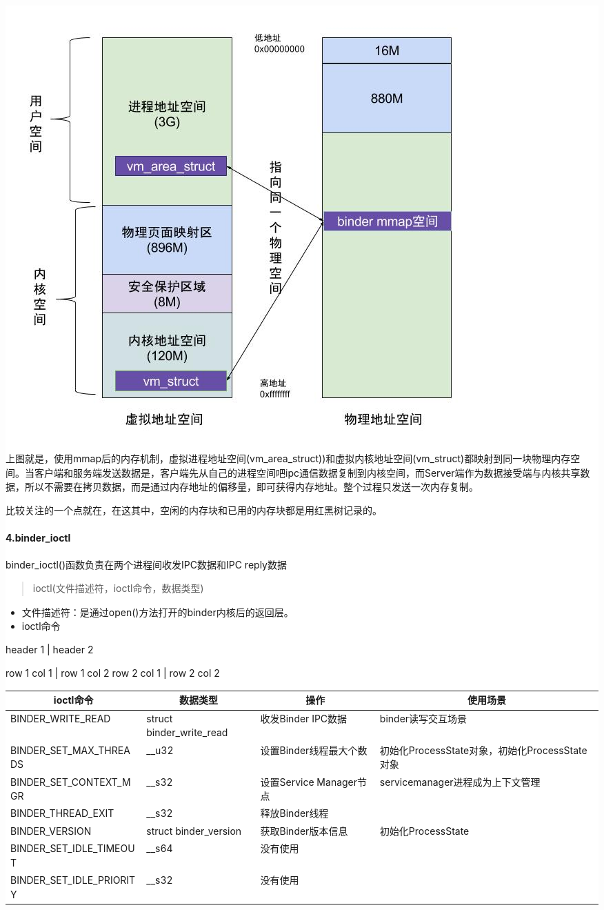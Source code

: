 ![内存机制](/image/Android_IPC/2_5.png)

上图就是，使用mmap后的内存机制，虚拟进程地址空间(vm_area_struct))和虚拟内核地址空间(vm_struct)都映射到同一块物理内存空间。当客户端和服务端发送数据是，客户端先从自己的进程空间吧ipc通信数据复制到内核空间，而Server端作为数据接受端与内核共享数据，所以不需要在拷贝数据，而是通过内存地址的偏移量，即可获得内存地址。整个过程只发送一次内存复制。 

比较关注的一个点就在，在这其中，空闲的内存块和已用的内存块都是用红黑树记录的。

#### 4.binder_ioctl
binder_ioctl()函数负责在两个进程间收发IPC数据和IPC reply数据

> ioctl(文件描述符，ioctl命令，数据类型)

* 文件描述符：是通过open()方法打开的binder内核后的返回层。
* ioctl命令

header 1 | header 2

row 1 col 1 | row 1 col 2
row 2 col 1 | row 2 col 2


ioctl命令 |	数据类型 |	操作| 使用场景|
---|---|---|---
BINDER_WRITE_READ |	struct binder_write_read |	收发Binder IPC数据|binder读写交互场景
BINDER_SET_MAX_THREADS |__u32|		设置Binder线程最大个数|	初始化ProcessState对象，初始化ProcessState对象
BINDER_SET_CONTEXT_MGR |__s32 |	设置Service Manager节点|servicemanager进程成为上下文管理
BINDER_THREAD_EXIT |__s32|	 释放Binder线程
BINDER_VERSION|	struct binder_version |	获取Binder版本信息|初始化ProcessState
BINDER_SET_IDLE_TIMEOUT |__s64 |	没有使用
BINDER_SET_IDLE_PRIORITY|__s32 |	没有使用
